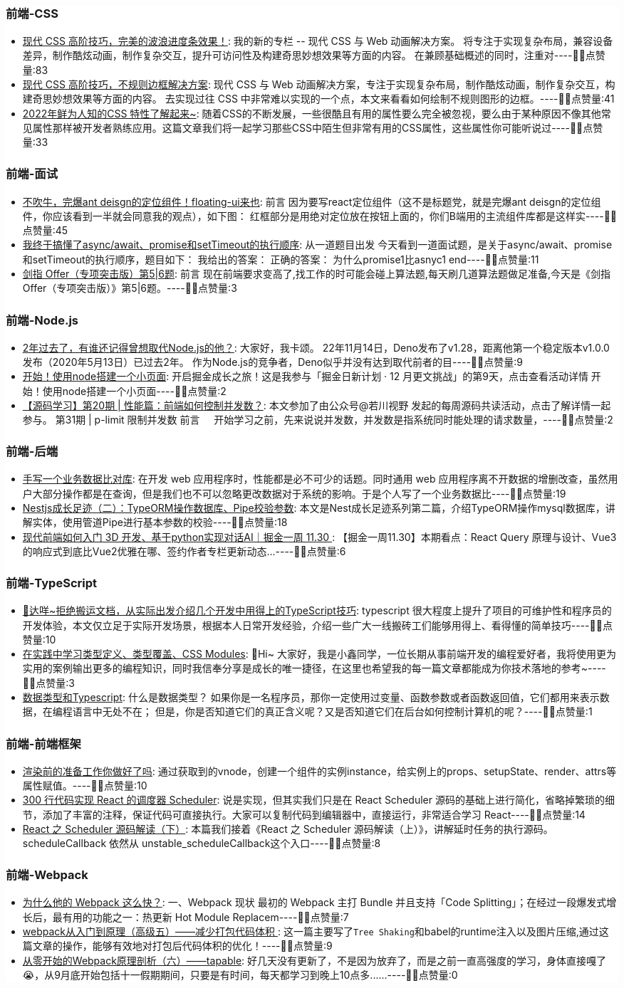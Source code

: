 ### 前端-CSS 
- [现代 CSS 高阶技巧，完美的波浪进度条效果！](https://juejin.cn/post/7170868201645932551): 我的新的专栏 -- 现代 CSS 与 Web 动画解决方案。 将专注于实现复杂布局，兼容设备差异，制作酷炫动画，制作复杂交互，提升可访问性及构建奇思妙想效果等方面的内容。 在兼顾基础概述的同时，注重对----👍🏻点赞量:83 
- [现代 CSS 高阶技巧，不规则边框解决方案](https://juejin.cn/post/7171609307253833764): 现代 CSS 与 Web 动画解决方案，专注于实现复杂布局，制作酷炫动画，制作复杂交互，构建奇思妙想效果等方面的内容。 去实现过往 CSS 中非常难以实现的一个点，本文来看看如何绘制不规则图形的边框。----👍🏻点赞量:41 
- [2022年鲜为人知的CSS 特性了解起来~](https://juejin.cn/post/7171255942133055518): 随着CSS的不断发展，一些很酷且有用的属性要么完全被忽视，要么由于某种原因不像其他常见属性那样被开发者熟练应用。这篇文章我们将一起学习那些CSS中陌生但非常有用的CSS属性，这些属性你可能听说过----👍🏻点赞量:33 

### 前端-面试 
- [不吹牛，完爆ant deisgn的定位组件！floating-ui来也](https://juejin.cn/post/7171054283591254029): 前言 因为要写react定位组件（这不是标题党，就是完爆ant deisgn的定位组件，你应该看到一半就会同意我的观点），如下图： 红框部分是用绝对定位放在按钮上面的，你们B端用的主流组件库都是这样实----👍🏻点赞量:45 
- [我终于搞懂了async/await、promise和setTimeout的执行顺序](https://juejin.cn/post/7171002835016892453): 从一道题目出发 今天看到一道面试题，是关于async/await、promise和setTimeout的执行顺序，题目如下： 我给出的答案： 正确的答案： 为什么promise1比asnyc1 end----👍🏻点赞量:11 
- [剑指 Offer（专项突击版）第5|6题](https://juejin.cn/post/7171371773185753125): 前言 现在前端要求变高了,找工作的时可能会碰上算法题,每天刷几道算法题做足准备,今天是《剑指 Offer（专项突击版）》第5|6题。----👍🏻点赞量:3 

### 前端-Node.js 
- [2年过去了，有谁还记得曾想取代Node.js的他？](https://juejin.cn/post/7171245930820141063): 大家好，我卡颂。 22年11月14日，Deno发布了v1.28，距离他第一个稳定版本v1.0.0发布（2020年5月13日）已过去2年。 作为Node.js的竞争者，Deno似乎并没有达到取代前者的目----👍🏻点赞量:9 
- [开始！使用node搭建一个小页面](https://juejin.cn/post/7171295946372972557): 开启掘金成长之旅！这是我参与「掘金日新计划 · 12 月更文挑战」的第9天，点击查看活动详情 开始！使用node搭建一个小页面----👍🏻点赞量:2 
- [【源码学习】第20期 | 性能篇：前端如何控制并发数？](https://juejin.cn/post/7171656026079363080): 本文参加了由公众号@若川视野 发起的每周源码共读活动，点击了解详情一起参与。 第31期 | p-limit 限制并发数 前言     开始学习之前，先来说说并发数，并发数是指系统同时能处理的请求数量，----👍🏻点赞量:2 

### 前端-后端 
- [手写一个业务数据比对库](https://juejin.cn/post/7171878725477204004): 在开发 web 应用程序时，性能都是必不可少的话题。同时通用 web 应用程序离不开数据的增删改查，虽然用户大部分操作都是在查询，但是我们也不可以忽略更改数据对于系统的影响。于是个人写了一个业务数据比----👍🏻点赞量:19 
- [Nestjs成长足迹（二）：TypeORM操作数据库、Pipe校验参数](https://juejin.cn/post/7170987403531730951): 本文是Nest成长足迹系列第二篇，介绍TypeORM操作mysql数据库，讲解实体，使用管道Pipe进行基本参数的校验----👍🏻点赞量:18 
- [现代前端如何入门 3D 开发、基于python实现对话AI｜掘金一周 11.30 ](https://juejin.cn/post/7171757943350624292): 【掘金一周11.30】本期看点：React Query 原理与设计、Vue3的响应式到底比Vue2优雅在哪、签约作者专栏更新动态...----👍🏻点赞量:6 

### 前端-TypeScript 
- [🙅达咩~拒绝搬运文档，从实际出发介绍几个开发中用得上的TypeScript技巧](https://juejin.cn/post/7171316430938308615): typescript 很大程度上提升了项目的可维护性和程序员的开发体验，本文仅立足于实际开发场景，根据本人日常开发经验，介绍一些广大一线搬砖工们能够用得上、看得懂的简单技巧----👍🏻点赞量:10 
- [在实践中学习类型定义、类型覆盖、CSS Modules](https://juejin.cn/post/7170975667691978788): 🎄Hi~ 大家好，我是小鑫同学，一位长期从事前端开发的编程爱好者，我将使用更为实用的案例输出更多的编程知识，同时我信奉分享是成长的唯一捷径，在这里也希望我的每一篇文章都能成为你技术落地的参考~----👍🏻点赞量:3 
- [数据类型和Typescript](https://juejin.cn/post/7172012682608902180): 什么是数据类型？ 如果你是一名程序员，那你一定使用过变量、函数参数或者函数返回值，它们都用来表示数据，在编程语言中无处不在； 但是，你是否知道它们的真正含义呢？又是否知道它们在后台如何控制计算机的呢？----👍🏻点赞量:1 

### 前端-前端框架 
- [渲染前的准备工作你做好了吗](https://juejin.cn/post/7171459471665790983): 通过获取到的vnode，创建一个组件的实例instance，给实例上的props、setupState、render、attrs等属性赋值。----👍🏻点赞量:10 
- [300 行代码实现 React 的调度器 Scheduler](https://juejin.cn/post/7171728961473347614): 说是实现，但其实我们只是在 React Scheduler 源码的基础上进行简化，省略掉繁琐的细节，添加了丰富的注释，保证代码可直接执行。大家可以复制代码到编辑器中，直接运行，非常适合学习 React----👍🏻点赞量:14 
- [React 之 Scheduler 源码解读（下）](https://juejin.cn/post/7171319288849137694): 本篇我们接着《React 之 Scheduler 源码解读（上）》，讲解延时任务的执行源码。 scheduleCallback 依然从 unstable_scheduleCallback这个入口----👍🏻点赞量:8 

### 前端-Webpack 
- [为什么他的 Webpack 这么快？](https://juejin.cn/post/7160875688260534279): 一、Webpack 现状 最初的 Webpack 主打 Bundle 并且支持「Code Splitting」；在经过一段爆发式增长后，最有用的功能之一：热更新 Hot Module Replacem----👍🏻点赞量:7 
- [webpack从入门到原理（高级五）——减少打包代码体积 ](https://juejin.cn/post/7171955032152080397): 这一篇主要写了`Tree Shaking`和babel的runtime注入以及图片压缩,通过这篇文章的操作，能够有效地对打包后代码体积的优化！----👍🏻点赞量:9 
- [从零开始的Webpack原理剖析（六）——tapable](https://juejin.cn/post/7171782586337869854): 好几天没有更新了，不是因为放弃了，而是之前一直高强度的学习，身体直接嘎了😭，从9月底开始包括十一假期期间，只要是有时间，每天都学习到晚上10点多......----👍🏻点赞量:0 
